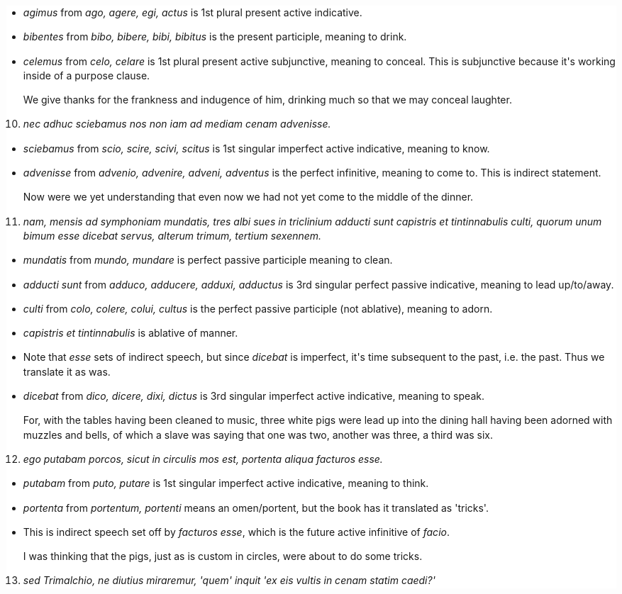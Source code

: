 - *agimus* from *ago, agere, egi, actus* is 1st plural present active
  indicative.
- *bibentes* from *bibo, bibere, bibi, bibitus* is the present participle,
  meaning to drink.
- *celemus* from *celo, celare* is 1st plural present active subjunctive,
  meaning to conceal. This is subjunctive because it's working inside of
  a purpose clause.

    We give thanks for the frankness and indugence of him, drinking much so that
    we may conceal laughter.

10. *nec adhuc sciebamus nos non iam ad mediam cenam advenisse.*

- *sciebamus* from *scio, scire, scivi, scitus* is 1st singular imperfect active
  indicative, meaning to know.
- *advenisse* from *advenio, advenire, adveni, adventus* is the perfect
  infinitive, meaning to come to. This is indirect statement.

    Now were we yet understanding that even now we had not yet come to the
    middle of the dinner.

11. *nam, mensis ad symphoniam mundatis, tres albi sues in triclinium adducti
    sunt capistris et tintinnabulis culti, quorum unum bimum esse dicebat
    servus, alterum trimum, tertium sexennem.*

- *mundatis* from *mundo, mundare* is perfect passive participle meaning to
  clean.
- *adducti sunt* from *adduco, adducere, adduxi, adductus* is 3rd singular
  perfect passive indicative, meaning to lead up/to/away.
- *culti* from *colo, colere, colui, cultus* is the perfect passive participle
  (not ablative), meaning to adorn.
- *capistris et tintinnabulis* is ablative of manner.
- Note that *esse* sets of indirect speech, but since *dicebat* is imperfect,
  it's time subsequent to the past, i.e. the past. Thus we translate it as was.
- *dicebat* from *dico, dicere, dixi, dictus* is 3rd singular imperfect active
  indicative, meaning to speak.

    For, with the tables having been cleaned to music, three white pigs were
    lead up into the dining hall having been adorned with muzzles and bells, of
    which a slave was saying that one was two, another was three, a third was
    six.

12. *ego putabam porcos, sicut in circulis mos est, portenta aliqua facturos
    esse.*

- *putabam* from *puto, putare* is 1st singular imperfect active indicative,
  meaning to think.
- *portenta* from *portentum, portenti* means an omen/portent, but the book has
  it translated as 'tricks'.
- This is indirect speech set off by *facturos esse*, which is the future active
  infinitive of *facio*.

    I was thinking that the pigs, just as is custom in circles, were about to do
    some tricks.

13. *sed Trimalchio, ne diutius miraremur, 'quem' inquit 'ex eis vultis in cenam
    statim caedi?'*
